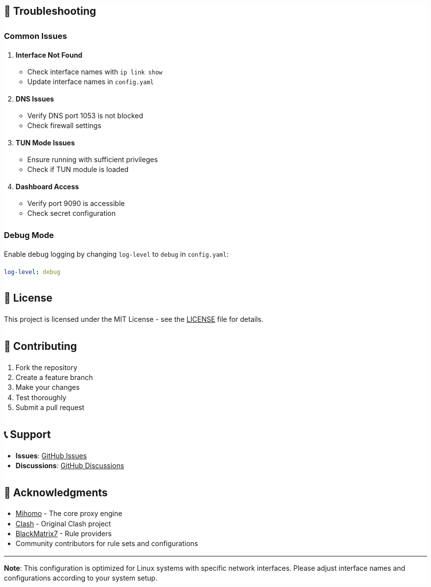 ## 🐛 Troubleshooting

### Common Issues

1. **Interface Not Found**
   - Check interface names with `ip link show`
   - Update interface names in `config.yaml`

2. **DNS Issues**
   - Verify DNS port 1053 is not blocked
   - Check firewall settings

3. **TUN Mode Issues**
   - Ensure running with sufficient privileges
   - Check if TUN module is loaded

4. **Dashboard Access**
   - Verify port 9090 is accessible
   - Check secret configuration

### Debug Mode
Enable debug logging by changing `log-level` to `debug` in `config.yaml`:
```yaml
log-level: debug
```

## 📝 License

This project is licensed under the MIT License - see the [LICENSE](LICENSE) file for details.

## 🤝 Contributing

1. Fork the repository
2. Create a feature branch
3. Make your changes
4. Test thoroughly
5. Submit a pull request

## 📞 Support

- **Issues**: [GitHub Issues](https://github.com/latifangren/mihomo-linux/issues)
- **Discussions**: [GitHub Discussions](https://github.com/latifangren/mihomo-linux/discussions)

## 🙏 Acknowledgments

- [Mihomo](https://github.com/MetaCubeX/mihomo) - The core proxy engine
- [Clash](https://github.com/Dreamacro/clash) - Original Clash project
- [BlackMatrix7](https://github.com/blackmatrix7/ios_rule_script) - Rule providers
- Community contributors for rule sets and configurations

---

**Note**: This configuration is optimized for Linux systems with specific network interfaces. Please adjust interface names and configurations according to your system setup. 